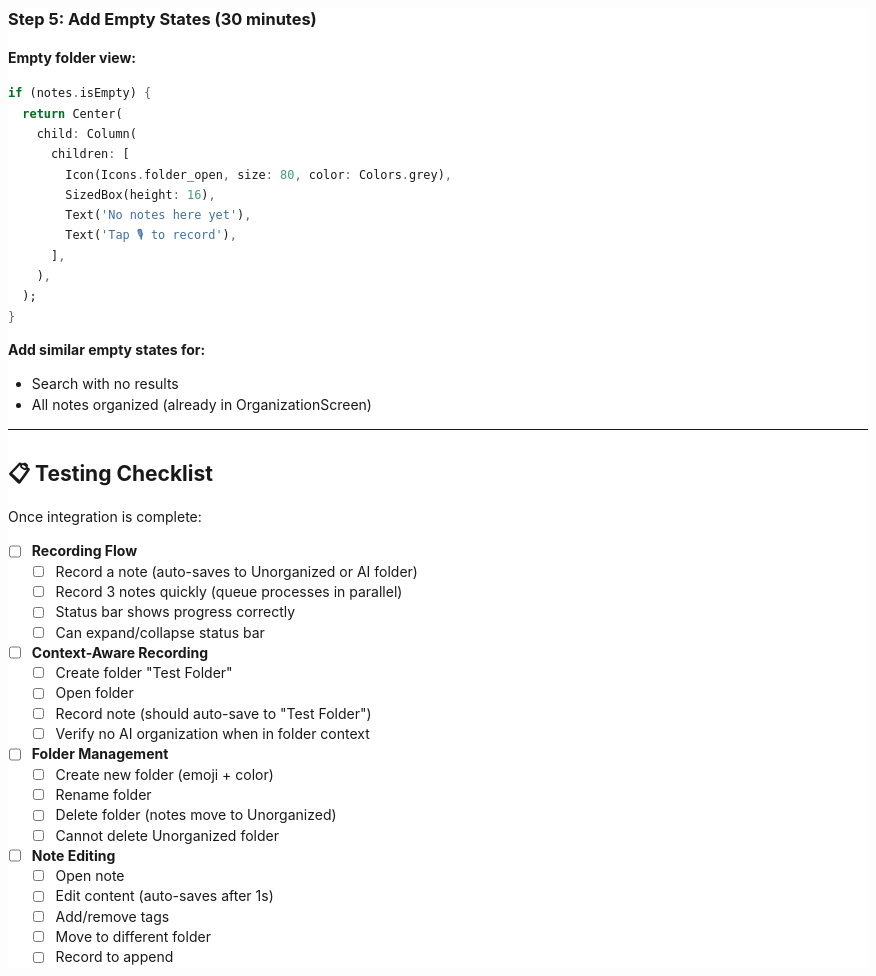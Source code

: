 
### Step 5: Add Empty States (30 minutes)

**Empty folder view:**
```dart
if (notes.isEmpty) {
  return Center(
    child: Column(
      children: [
        Icon(Icons.folder_open, size: 80, color: Colors.grey),
        SizedBox(height: 16),
        Text('No notes here yet'),
        Text('Tap 🎙️ to record'),
      ],
    ),
  );
}
```

**Add similar empty states for:**
- Search with no results
- All notes organized (already in OrganizationScreen)

---

## 📋 Testing Checklist

Once integration is complete:

- [ ] **Recording Flow**
  - [ ] Record a note (auto-saves to Unorganized or AI folder)
  - [ ] Record 3 notes quickly (queue processes in parallel)
  - [ ] Status bar shows progress correctly
  - [ ] Can expand/collapse status bar

- [ ] **Context-Aware Recording**
  - [ ] Create folder "Test Folder"
  - [ ] Open folder
  - [ ] Record note (should auto-save to "Test Folder")
  - [ ] Verify no AI organization when in folder context

- [ ] **Folder Management**
  - [ ] Create new folder (emoji + color)
  - [ ] Rename folder
  - [ ] Delete folder (notes move to Unorganized)
  - [ ] Cannot delete Unorganized folder

- [ ] **Note Editing**
  - [ ] Open note
  - [ ] Edit content (auto-saves after 1s)
  - [ ] Add/remove tags
  - [ ] Move to different folder
  - [ ] Record to append
